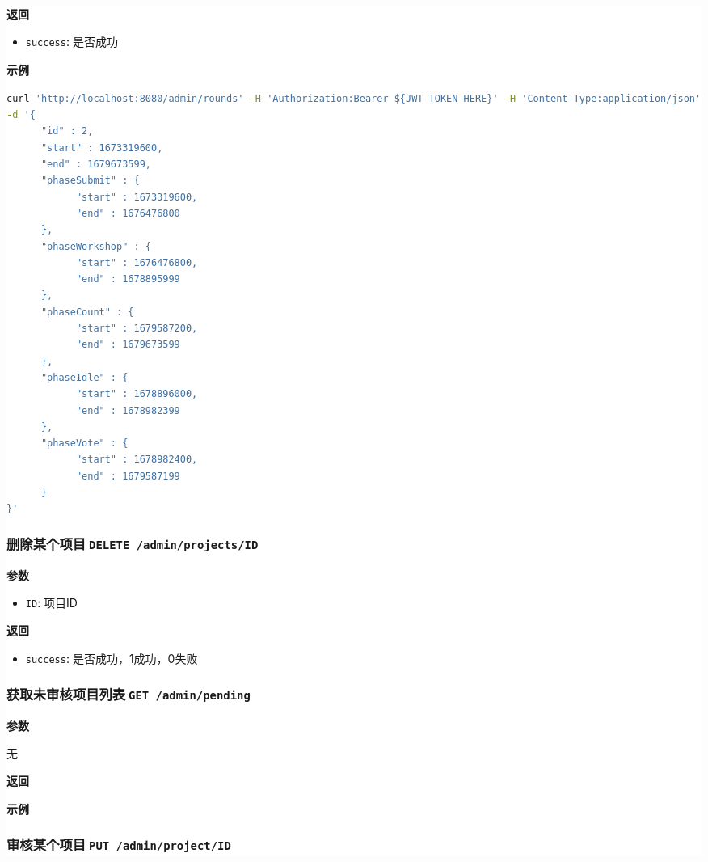 **返回**

- `success`: 是否成功

**示例**

```bash
curl 'http://localhost:8080/admin/rounds' -H 'Authorization:Bearer ${JWT TOKEN HERE}' -H 'Content-Type:application/json' -d '{
      "id" : 2,
      "start" : 1673319600,
      "end" : 1679673599,
      "phaseSubmit" : {
            "start" : 1673319600,
            "end" : 1676476800
      },
      "phaseWorkshop" : {
            "start" : 1676476800,
            "end" : 1678895999
      },
      "phaseCount" : {
            "start" : 1679587200,
            "end" : 1679673599
      },
      "phaseIdle" : {
            "start" : 1678896000,
            "end" : 1678982399
      },
      "phaseVote" : {
            "start" : 1678982400,
            "end" : 1679587199
      }
}'
```

### 删除某个项目 `DELETE /admin/projects/ID`

**参数**

- `ID`: 项目ID

**返回**

- `success`: 是否成功，1成功，0失败


### 获取未审核项目列表 `GET /admin/pending`

**参数**

无

**返回**

**示例**

### 审核某个项目 `PUT /admin/project/ID`
